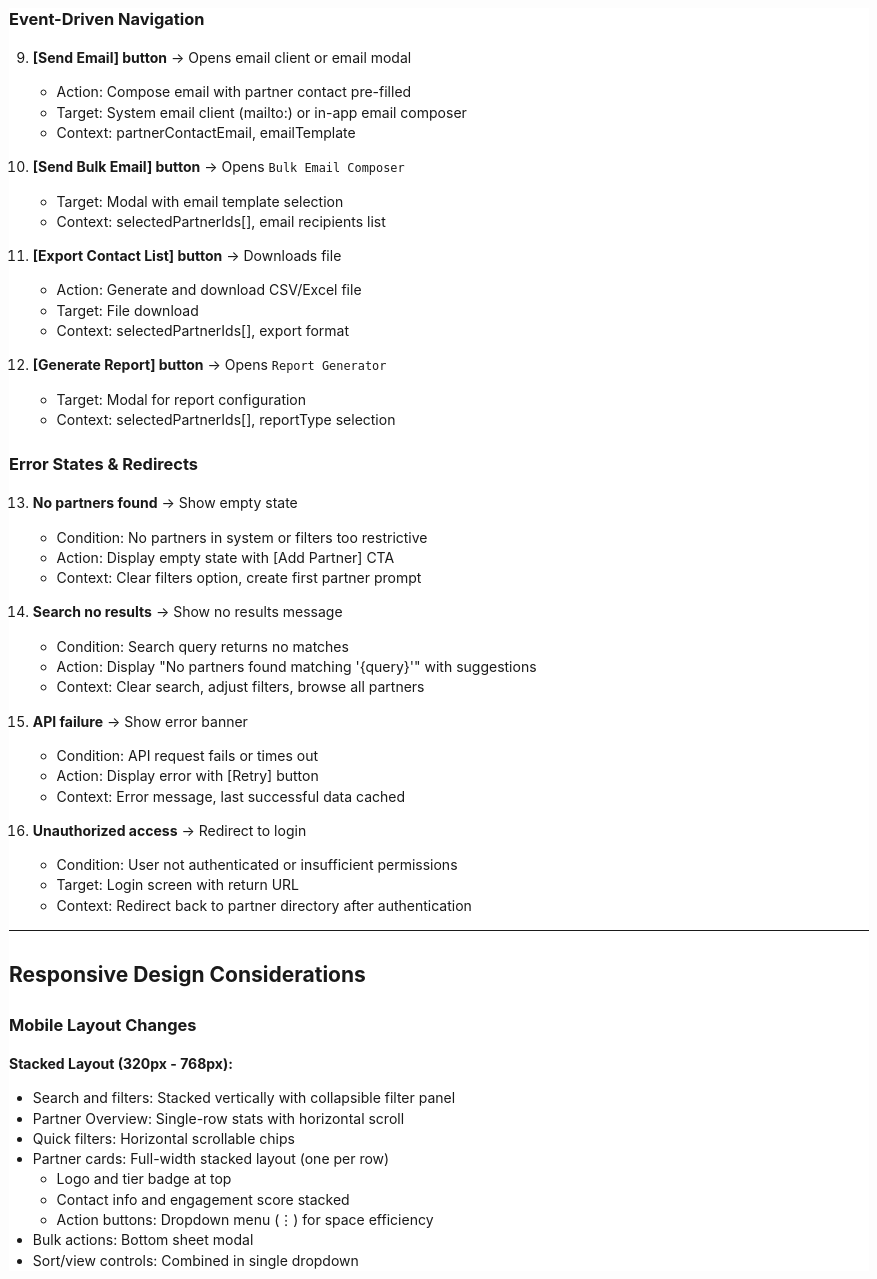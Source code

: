### Event-Driven Navigation

9. **[Send Email] button** → Opens email client or email modal
   - Action: Compose email with partner contact pre-filled
   - Target: System email client (mailto:) or in-app email composer
   - Context: partnerContactEmail, emailTemplate

10. **[Send Bulk Email] button** → Opens `Bulk Email Composer`
    - Target: Modal with email template selection
    - Context: selectedPartnerIds[], email recipients list

11. **[Export Contact List] button** → Downloads file
    - Action: Generate and download CSV/Excel file
    - Target: File download
    - Context: selectedPartnerIds[], export format

12. **[Generate Report] button** → Opens `Report Generator`
    - Target: Modal for report configuration
    - Context: selectedPartnerIds[], reportType selection

### Error States & Redirects

13. **No partners found** → Show empty state
    - Condition: No partners in system or filters too restrictive
    - Action: Display empty state with [Add Partner] CTA
    - Context: Clear filters option, create first partner prompt

14. **Search no results** → Show no results message
    - Condition: Search query returns no matches
    - Action: Display "No partners found matching '{query}'" with suggestions
    - Context: Clear search, adjust filters, browse all partners

15. **API failure** → Show error banner
    - Condition: API request fails or times out
    - Action: Display error with [Retry] button
    - Context: Error message, last successful data cached

16. **Unauthorized access** → Redirect to login
    - Condition: User not authenticated or insufficient permissions
    - Target: Login screen with return URL
    - Context: Redirect back to partner directory after authentication

---

## Responsive Design Considerations

### Mobile Layout Changes

**Stacked Layout (320px - 768px):**
- Search and filters: Stacked vertically with collapsible filter panel
- Partner Overview: Single-row stats with horizontal scroll
- Quick filters: Horizontal scrollable chips
- Partner cards: Full-width stacked layout (one per row)
  - Logo and tier badge at top
  - Contact info and engagement score stacked
  - Action buttons: Dropdown menu (⋮) for space efficiency
- Bulk actions: Bottom sheet modal
- Sort/view controls: Combined in single dropdown
